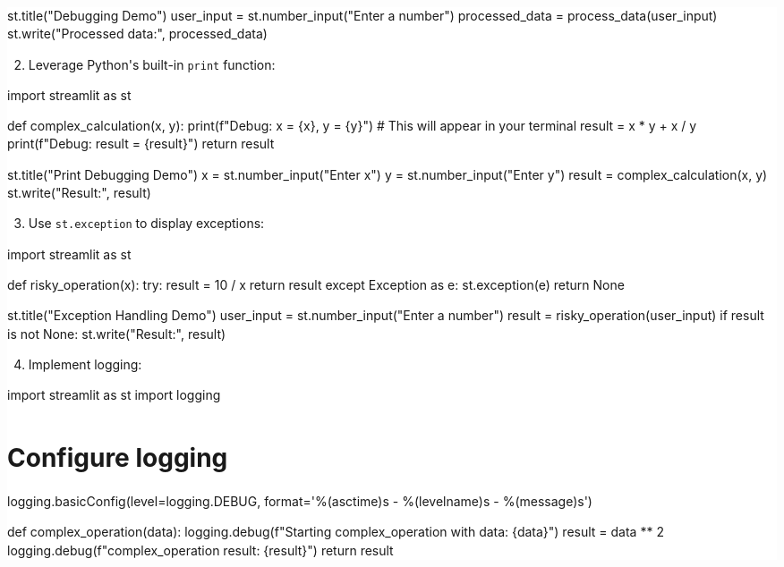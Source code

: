 st.title("Debugging Demo")
user_input = st.number_input("Enter a number")
processed_data = process_data(user_input)
st.write("Processed data:", processed_data)
</example>

2. Leverage Python's built-in `print` function:

<example>
import streamlit as st

def complex_calculation(x, y):
    print(f"Debug: x = {x}, y = {y}")  # This will appear in your terminal
    result = x * y + x / y
    print(f"Debug: result = {result}")
    return result

st.title("Print Debugging Demo")
x = st.number_input("Enter x")
y = st.number_input("Enter y")
result = complex_calculation(x, y)
st.write("Result:", result)
</example>

3. Use `st.exception` to display exceptions:

<example>
import streamlit as st

def risky_operation(x):
    try:
        result = 10 / x
        return result
    except Exception as e:
        st.exception(e)
        return None

st.title("Exception Handling Demo")
user_input = st.number_input("Enter a number")
result = risky_operation(user_input)
if result is not None:
    st.write("Result:", result)
</example>

4. Implement logging:

<example>
import streamlit as st
import logging

# Configure logging
logging.basicConfig(level=logging.DEBUG, format='%(asctime)s - %(levelname)s - %(message)s')

def complex_operation(data):
    logging.debug(f"Starting complex_operation with data: {data}")
    result = data ** 2
    logging.debug(f"complex_operation result: {result}")
    return result
